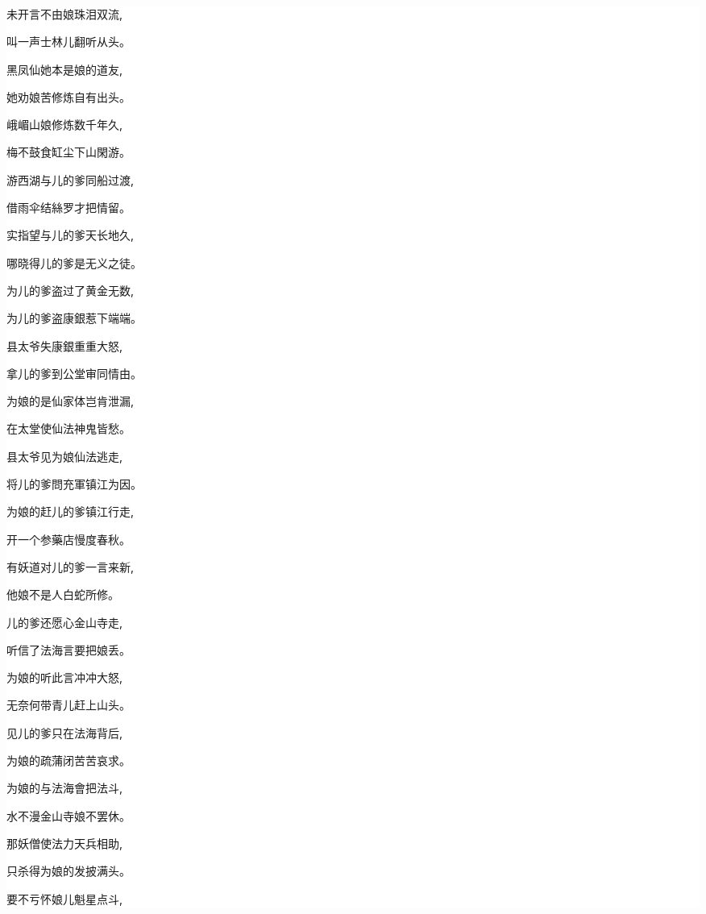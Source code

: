 未开言不由娘珠泪双流,

叫一声士林儿翻听从头。

黑凤仙她本是娘的道友,

她劝娘苦修炼自有出头。

峨嵋山娘修炼数千年久,

梅不鼓食缸尘下山閑游。

游西湖与儿的爹同船过渡,

借雨伞结絲罗才把情留。

实指望与儿的爹天长地久,

哪晓得儿的爹是无义之徒。

为儿的爹盗过了黄金无数,

为儿的爹盗康銀惹下端端。

县太爷失康銀重重大怒,

拿儿的爹到公堂审同情由。

为娘的是仙家体岂肯泄漏,

在太堂使仙法神鬼皆愁。

县太爷见为娘仙法逃走,

将儿的爹問充軍镇江为因。

为娘的赶儿的爹镇江行走,

开一个参藥店慢度春秋。

有妖道对儿的爹一言来新,

他娘不是人白蛇所修。

儿的爹还愿心金山寺走,

听信了法海言要把娘丢。

为娘的听此言冲冲大怒,

无奈何带青儿赶上山头。

见儿的爹只在法海背后,

为娘的疏蒲闭苦苦哀求。

为娘的与法海會把法斗,

水不漫金山寺娘不罢休。

那妖僧使法力天兵相助,

只杀得为娘的发披满头。

要不亏怀娘儿魁星点斗,
